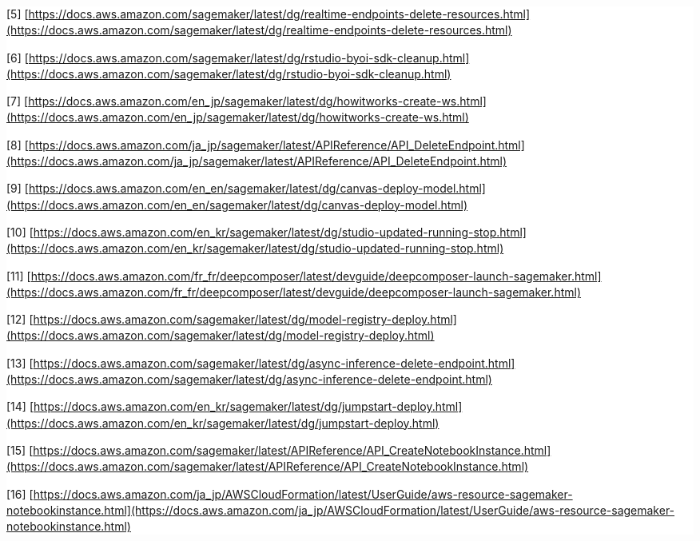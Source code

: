 \[5\] [https://docs.aws.amazon.com/sagemaker/latest/dg/realtime-endpoints-delete-resources.html](https://docs.aws.amazon.com/sagemaker/latest/dg/realtime-endpoints-delete-resources.html)

\[6\] [https://docs.aws.amazon.com/sagemaker/latest/dg/rstudio-byoi-sdk-cleanup.html](https://docs.aws.amazon.com/sagemaker/latest/dg/rstudio-byoi-sdk-cleanup.html)

\[7\] [https://docs.aws.amazon.com/en_jp/sagemaker/latest/dg/howitworks-create-ws.html](https://docs.aws.amazon.com/en_jp/sagemaker/latest/dg/howitworks-create-ws.html)

\[8\] [https://docs.aws.amazon.com/ja_jp/sagemaker/latest/APIReference/API_DeleteEndpoint.html](https://docs.aws.amazon.com/ja_jp/sagemaker/latest/APIReference/API_DeleteEndpoint.html)

\[9\] [https://docs.aws.amazon.com/en_en/sagemaker/latest/dg/canvas-deploy-model.html](https://docs.aws.amazon.com/en_en/sagemaker/latest/dg/canvas-deploy-model.html)

\[10\] [https://docs.aws.amazon.com/en_kr/sagemaker/latest/dg/studio-updated-running-stop.html](https://docs.aws.amazon.com/en_kr/sagemaker/latest/dg/studio-updated-running-stop.html)

\[11\] [https://docs.aws.amazon.com/fr_fr/deepcomposer/latest/devguide/deepcomposer-launch-sagemaker.html](https://docs.aws.amazon.com/fr_fr/deepcomposer/latest/devguide/deepcomposer-launch-sagemaker.html)

\[12\] [https://docs.aws.amazon.com/sagemaker/latest/dg/model-registry-deploy.html](https://docs.aws.amazon.com/sagemaker/latest/dg/model-registry-deploy.html)

\[13\] [https://docs.aws.amazon.com/sagemaker/latest/dg/async-inference-delete-endpoint.html](https://docs.aws.amazon.com/sagemaker/latest/dg/async-inference-delete-endpoint.html)

\[14\] [https://docs.aws.amazon.com/en_kr/sagemaker/latest/dg/jumpstart-deploy.html](https://docs.aws.amazon.com/en_kr/sagemaker/latest/dg/jumpstart-deploy.html)

\[15\] [https://docs.aws.amazon.com/sagemaker/latest/APIReference/API_CreateNotebookInstance.html](https://docs.aws.amazon.com/sagemaker/latest/APIReference/API_CreateNotebookInstance.html)

\[16\] [https://docs.aws.amazon.com/ja_jp/AWSCloudFormation/latest/UserGuide/aws-resource-sagemaker-notebookinstance.html](https://docs.aws.amazon.com/ja_jp/AWSCloudFormation/latest/UserGuide/aws-resource-sagemaker-notebookinstance.html)